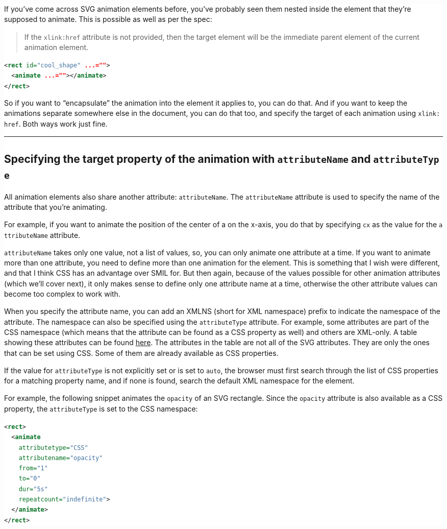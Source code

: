 If you’ve come across SVG animation elements before, you’ve probably seen them nested inside the element that they’re supposed to animate. This is possible as well as per the spec:

> If the `xlink:href` attribute is not provided, then the target element will be the immediate parent element of the current animation element.

```xml
<rect id="cool_shape" ...="">
  <animate ...=""></animate>
</rect>
```

So if you want to “encapsulate” the animation into the element it applies to, you can do that. And if you want to keep the animations separate somewhere else in the document, you can do that too, and specify the target of each animation using `xlink:href`. Both ways work just fine.

---

## Specifying the target property of the animation with `attributeName` and `attributeType`

All animation elements also share another attribute: `attributeName`. The `attributeName` attribute is used to specify the name of the attribute that you’re animating.

For example, if you want to animate the position of the center of a on the x-axis, you do that by specifying `cx` as the value for the `attributeName` attribute.

`attributeName` takes only one value, not a list of values, so, you can only animate one attribute at a time. If you want to animate more than one attribute, you need to define more than one animation for the element. This is something that I wish were different, and that I think CSS has an advantage over SMIL for. But then again, because of the values possible for other animation attributes (which we’ll cover next), it only makes sense to define only one attribute name at a time, otherwise the other attribute values can become too complex to work with.

When you specify the attribute name, you can add an XMLNS (short for XML namespace) prefix to indicate the namespace of the attribute. The namespace can also be specified using the `attributeType` attribute. For example, some attributes are part of the CSS namespace (which means that the attribute can be found as a CSS property as well) and others are XML-only. A table showing these attributes can be found [<VPIcon icon="fas fa-globe"/>here](https://slides.com/sarasoueidan/styling-animating-svgs-with-css#/10). The attributes in the table are not all of the SVG attributes. They are only the ones that can be set using CSS. Some of them are already available as CSS properties.

If the value for `attributeType` is not explicitly set or is set to `auto`, the browser must first search through the list of CSS properties for a matching property name, and if none is found, search the default XML namespace for the element.

For example, the following snippet animates the `opacity` of an SVG rectangle. Since the `opacity` attribute is also available as a CSS property, the `attributeType` is set to the CSS namespace:

```xml
<rect>
  <animate
    attributetype="CSS"
    attributename="opacity" 
    from="1" 
    to="0" 
    dur="5s" 
    repeatcount="indefinite">
  </animate>
</rect>
```
